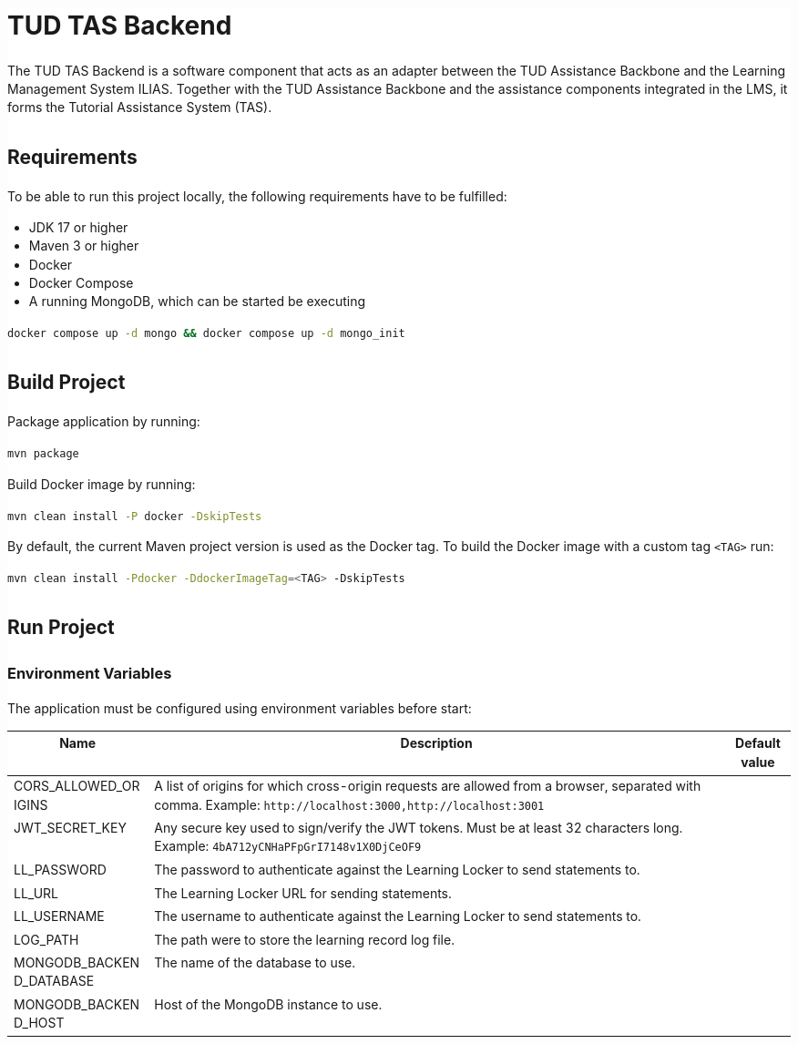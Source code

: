 # TUD TAS Backend

The TUD TAS Backend is a software component that acts as an adapter between the TUD Assistance Backbone and the Learning
Management System ILIAS. Together with the TUD Assistance Backbone and the assistance components integrated in the LMS,
it forms the Tutorial Assistance System (TAS).

## Requirements

To be able to run this project locally, the following requirements have to be fulfilled:

* JDK 17 or higher
* Maven 3 or higher
* Docker
* Docker Compose
* A running MongoDB, which can be started be executing

```bash
docker compose up -d mongo && docker compose up -d mongo_init
```

## Build Project

Package application by running:

```bash
mvn package
```

Build Docker image by running:

```bash
mvn clean install -P docker -DskipTests
```

By default, the current Maven project version is used as the Docker tag. To build the Docker image with a custom
tag `<TAG>` run:

```bash
mvn clean install -Pdocker -DdockerImageTag=<TAG> -DskipTests
```

## Run Project

### Environment Variables

The application must be configured using environment variables before start:

| Name                              | Description                                                                                                                                                | Default value |
|-----------------------------------|------------------------------------------------------------------------------------------------------------------------------------------------------------|---------------|
| CORS_ALLOWED_ORIGINS              | A list of origins for which cross-origin requests are allowed from a browser, separated with comma. Example: `http://localhost:3000,http://localhost:3001` |               |
| JWT_SECRET_KEY                    | Any secure key used to sign/verify the JWT tokens. Must be at least 32 characters long. Example: `4bA712yCNHaPFpGrI7148v1X0DjCeOF9`                        |               |
| LL_PASSWORD                       | The password to authenticate against the Learning Locker to send statements to.                                                                            |               |
| LL_URL                            | The Learning Locker URL for sending statements.                                                                                                            |               |
| LL_USERNAME                       | The username to authenticate against the Learning Locker to send statements to.                                                                            |               |
| LOG_PATH                          | The path were to store the learning record log file.                                                                                                       |               |
| MONGODB_BACKEND_DATABASE          | The name of the database to use.                                                                                                                           |               |
| MONGODB_BACKEND_HOST              | Host of the MongoDB instance to use.                                                                                                                       |               |